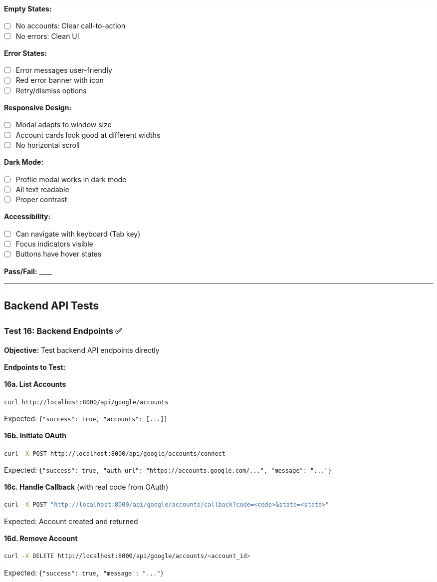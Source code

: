 **Empty States:**
- [ ] No accounts: Clear call-to-action
- [ ] No errors: Clean UI

**Error States:**
- [ ] Error messages user-friendly
- [ ] Red error banner with icon
- [ ] Retry/dismiss options

**Responsive Design:**
- [ ] Modal adapts to window size
- [ ] Account cards look good at different widths
- [ ] No horizontal scroll

**Dark Mode:**
- [ ] Profile modal works in dark mode
- [ ] All text readable
- [ ] Proper contrast

**Accessibility:**
- [ ] Can navigate with keyboard (Tab key)
- [ ] Focus indicators visible
- [ ] Buttons have hover states

**Pass/Fail:** ____

---

## Backend API Tests

### Test 16: Backend Endpoints ✅

**Objective:** Test backend API endpoints directly

**Endpoints to Test:**

**16a. List Accounts**
```bash
curl http://localhost:8000/api/google/accounts
```
Expected: `{"success": true, "accounts": [...]}`

**16b. Initiate OAuth**
```bash
curl -X POST http://localhost:8000/api/google/accounts/connect
```
Expected: `{"success": true, "auth_url": "https://accounts.google.com/...", "message": "..."}`

**16c. Handle Callback** (with real code from OAuth)
```bash
curl -X POST "http://localhost:8000/api/google/accounts/callback?code=<code>&state=<state>"
```
Expected: Account created and returned

**16d. Remove Account**
```bash
curl -X DELETE http://localhost:8000/api/google/accounts/<account_id>
```
Expected: `{"success": true, "message": "..."}`
